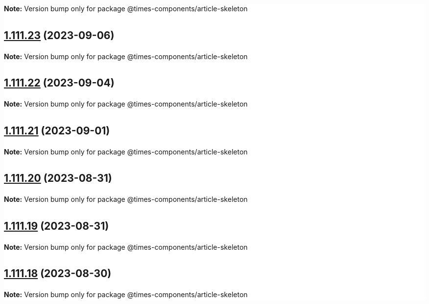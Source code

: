 **Note:** Version bump only for package @times-components/article-skeleton





## [1.111.23](https://github.com/newsuk/times-components/compare/@times-components/article-skeleton@1.111.22...@times-components/article-skeleton@1.111.23) (2023-09-06)

**Note:** Version bump only for package @times-components/article-skeleton





## [1.111.22](https://github.com/newsuk/times-components/compare/@times-components/article-skeleton@1.111.21...@times-components/article-skeleton@1.111.22) (2023-09-04)

**Note:** Version bump only for package @times-components/article-skeleton





## [1.111.21](https://github.com/newsuk/times-components/compare/@times-components/article-skeleton@1.111.20...@times-components/article-skeleton@1.111.21) (2023-09-01)

**Note:** Version bump only for package @times-components/article-skeleton





## [1.111.20](https://github.com/newsuk/times-components/compare/@times-components/article-skeleton@1.111.19...@times-components/article-skeleton@1.111.20) (2023-08-31)

**Note:** Version bump only for package @times-components/article-skeleton





## [1.111.19](https://github.com/newsuk/times-components/compare/@times-components/article-skeleton@1.111.18...@times-components/article-skeleton@1.111.19) (2023-08-31)

**Note:** Version bump only for package @times-components/article-skeleton





## [1.111.18](https://github.com/newsuk/times-components/compare/@times-components/article-skeleton@1.111.17...@times-components/article-skeleton@1.111.18) (2023-08-30)

**Note:** Version bump only for package @times-components/article-skeleton
